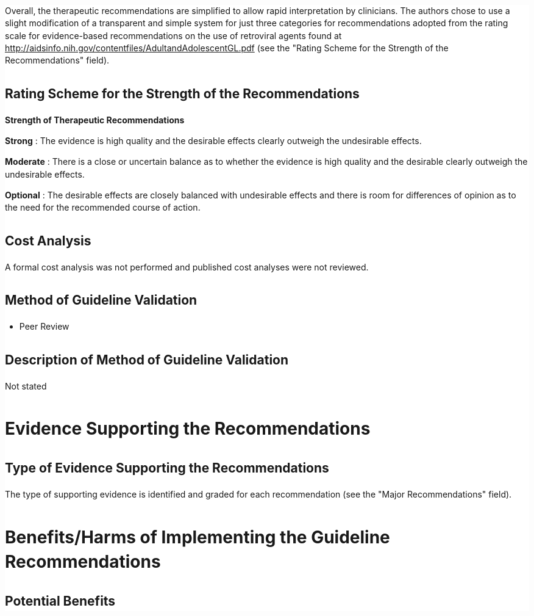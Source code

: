 

Overall, the therapeutic recommendations are simplified to allow rapid interpretation by clinicians. The authors chose to use a slight modification of a transparent and simple system for just three categories for recommendations adopted from the rating scale for evidence-based recommendations on the use of retroviral agents found at <http://aidsinfo.nih.gov/contentfiles/AdultandAdolescentGL.pdf> (see the "Rating Scheme for the Strength of the Recommendations" field).

## Rating Scheme for the Strength of the Recommendations



 **Strength of Therapeutic Recommendations**

**Strong** : The evidence is high quality and the desirable effects clearly outweigh the undesirable effects.

**Moderate** : There is a close or uncertain balance as to whether the evidence is high quality and the desirable clearly outweigh the undesirable effects.

**Optional** : The desirable effects are closely balanced with undesirable effects and there is room for differences of opinion as to the need for the recommended course of action.

## Cost Analysis



A formal cost analysis was not performed and published cost analyses were not reviewed.

## Method of Guideline Validation

- Peer Review

## Description of Method of Guideline Validation



Not stated

# Evidence Supporting the Recommendations

## Type of Evidence Supporting the Recommendations



The type of supporting evidence is identified and graded for each recommendation (see the "Major Recommendations" field).

# Benefits/Harms of Implementing the Guideline Recommendations

## Potential Benefits
